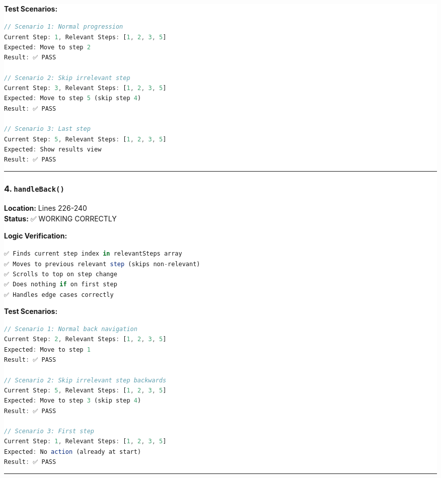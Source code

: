 **Test Scenarios:**
```typescript
// Scenario 1: Normal progression
Current Step: 1, Relevant Steps: [1, 2, 3, 5]
Expected: Move to step 2
Result: ✅ PASS

// Scenario 2: Skip irrelevant step
Current Step: 3, Relevant Steps: [1, 2, 3, 5]
Expected: Move to step 5 (skip step 4)
Result: ✅ PASS

// Scenario 3: Last step
Current Step: 5, Relevant Steps: [1, 2, 3, 5]
Expected: Show results view
Result: ✅ PASS
```

---

### 4. `handleBack()`

**Location:** Lines 226-240  
**Status:** ✅ WORKING CORRECTLY  

**Logic Verification:**
```typescript
✅ Finds current step index in relevantSteps array
✅ Moves to previous relevant step (skips non-relevant)
✅ Scrolls to top on step change
✅ Does nothing if on first step
✅ Handles edge cases correctly
```

**Test Scenarios:**
```typescript
// Scenario 1: Normal back navigation
Current Step: 2, Relevant Steps: [1, 2, 3, 5]
Expected: Move to step 1
Result: ✅ PASS

// Scenario 2: Skip irrelevant step backwards
Current Step: 5, Relevant Steps: [1, 2, 3, 5]
Expected: Move to step 3 (skip step 4)
Result: ✅ PASS

// Scenario 3: First step
Current Step: 1, Relevant Steps: [1, 2, 3, 5]
Expected: No action (already at start)
Result: ✅ PASS
```

---

